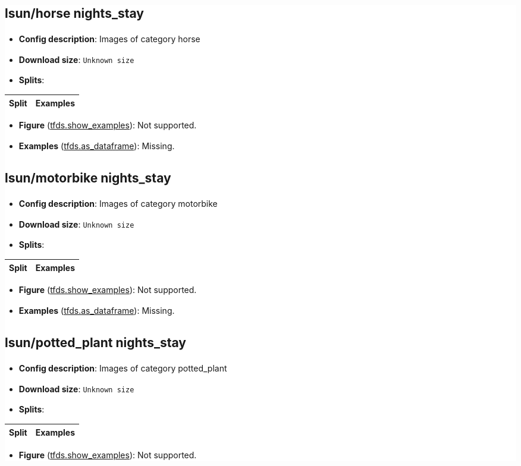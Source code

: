 ## lsun/horse <span class="material-icons" title="Available only in the tfds-nightly package">nights_stay</span>

*   **Config description**: Images of category horse

*   **Download size**: `Unknown size`

*   **Splits**:

Split | Examples
:---- | -------:

*   **Figure**
    ([tfds.show_examples](https://www.tensorflow.org/datasets/api_docs/python/tfds/visualization/show_examples)):
    Not supported.

*   **Examples**
    ([tfds.as_dataframe](https://www.tensorflow.org/datasets/api_docs/python/tfds/as_dataframe)):
    Missing.

## lsun/motorbike <span class="material-icons" title="Available only in the tfds-nightly package">nights_stay</span>

*   **Config description**: Images of category motorbike

*   **Download size**: `Unknown size`

*   **Splits**:

Split | Examples
:---- | -------:

*   **Figure**
    ([tfds.show_examples](https://www.tensorflow.org/datasets/api_docs/python/tfds/visualization/show_examples)):
    Not supported.

*   **Examples**
    ([tfds.as_dataframe](https://www.tensorflow.org/datasets/api_docs/python/tfds/as_dataframe)):
    Missing.

## lsun/potted_plant <span class="material-icons" title="Available only in the tfds-nightly package">nights_stay</span>

*   **Config description**: Images of category potted_plant

*   **Download size**: `Unknown size`

*   **Splits**:

Split | Examples
:---- | -------:

*   **Figure**
    ([tfds.show_examples](https://www.tensorflow.org/datasets/api_docs/python/tfds/visualization/show_examples)):
    Not supported.
